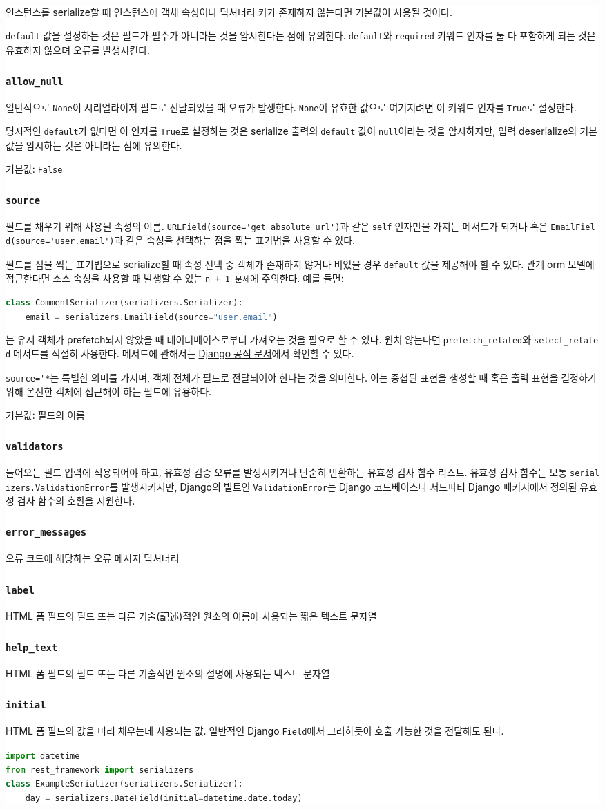 인스턴스를 serialize할 때 인스턴스에 객체 속성이나 딕셔너리 키가 존재하지 않는다면 기본값이 사용될 것이다.

`default` 값을 설정하는 것은 필드가 필수가 아니라는 것을 암시한다는 점에 유의한다. `default`와 `required` 키워드 인자를 둘 다 포함하게 되는 것은 유효하지 않으며 오류를 발생시킨다.

### `allow_null`
일반적으로 `None`이 시리얼라이저 필드로 전달되었을 때 오류가 발생한다. `None`이 유효한 값으로 여겨지려면 이 키워드 인자를 `True`로 설정한다.

명시적인 `default`가 없다면 이 인자를 `True`로 설정하는 것은 serialize 출력의 `default` 값이 `null`이라는 것을 암시하지만, 입력 deserialize의 기본값을 암시하는 것은 아니라는 점에 유의한다.

기본값: `False`

### `source`
필드를 채우기 위해 사용될 속성의 이름. `URLField(source='get_absolute_url')`과 같은 `self` 인자만을 가지는 메서드가 되거나 혹은 `EmailField(source='user.email')`과 같은 속성을 선택하는 점을 찍는 표기법을 사용할 수 있다.

필드를 점을 찍는 표기법으로 serialize할 때 속성 선택 중 객체가 존재하지 않거나 비었을 경우 `default` 값을 제공해야 할 수 있다. 관계 orm 모델에 접근한다면 소스 속성을 사용할 때 발생할 수 있는 `n + 1 문제`에 주의한다. 예를 들면:

```python
class CommentSerializer(serializers.Serializer):
    email = serializers.EmailField(source="user.email")
```

는 유저 객체가 prefetch되지 않았을 때 데이터베이스로부터 가져오는 것을 필요로 할 수 있다. 원치 않는다면 `prefetch_related`와 `select_related` 메서드를 적절히 사용한다. 메서드에 관해서는 [Django 공식 문서](https://docs.djangoproject.com/en/3.2/ref/models/querysets/#django.db.models.query.QuerySet.select_related)에서 확인할 수 있다.

`source='*`는 특별한 의미를 가지며, 객체 전체가 필드로 전달되어야 한다는 것을 의미한다. 이는 중첩된 표현을 생성할 때 혹은 출력 표현을 결정하기 위해 온전한 객체에 접근해야 하는 필드에 유용하다.

기본값: 필드의 이름

### `validators`
들어오는 필드 입력에 적용되어야 하고, 유효성 검증 오류를 발생시키거나 단순히 반환하는 유효성 검사 함수 리스트. 유효성 검사 함수는 보통 `serializers.ValidationError`를 발생시키지만, Django의 빌트인 `ValidationError`는 Django 코드베이스나 서드파티 Django 패키지에서 정의된 유효성 검사 함수의 호환을 지원한다.

### `error_messages`
오류 코드에 해당하는 오류 메시지 딕셔너리

### `label`
HTML 폼 필드의 필드 또는 다른 기술(記述)적인 원소의 이름에 사용되는 짧은 텍스트 문자열

### `help_text`
HTML 폼 필드의 필드 또는 다른 기술적인 원소의 설명에 사용되는 텍스트 문자열

### `initial`
HTML 폼 필드의 값을 미리 채우는데 사용되는 값. 일반적인 Django `Field`에서 그러하듯이 호출 가능한 것을 전달해도 된다.

```python
import datetime
from rest_framework import serializers
class ExampleSerializer(serializers.Serializer):
    day = serializers.DateField(initial=datetime.date.today)
```
